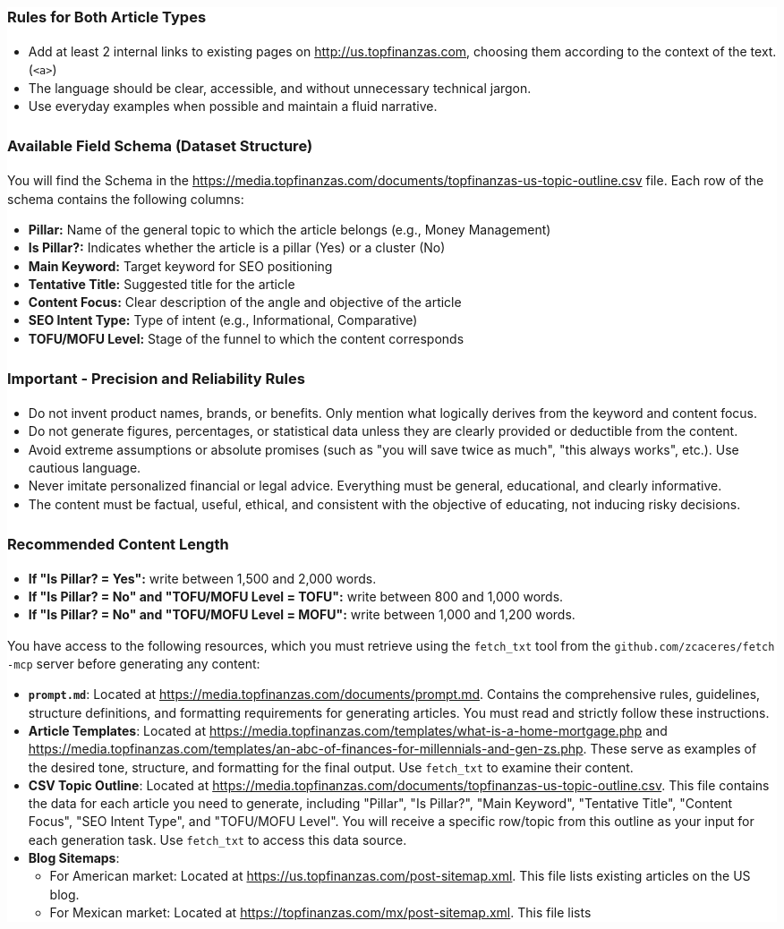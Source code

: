 ### Rules for Both Article Types

- Add at least 2 internal links to existing pages on <http://us.topfinanzas.com>, choosing them
  according to the context of the text. (`<a>`)
- The language should be clear, accessible, and without unnecessary technical jargon.
- Use everyday examples when possible and maintain a fluid narrative.

### Available Field Schema (Dataset Structure)

You will find the Schema in the
<https://media.topfinanzas.com/documents/topfinanzas-us-topic-outline.csv> file. Each row of the
schema contains the following columns:

- **Pillar:** Name of the general topic to which the article belongs (e.g., Money Management)
- **Is Pillar?:** Indicates whether the article is a pillar (Yes) or a cluster (No)
- **Main Keyword:** Target keyword for SEO positioning
- **Tentative Title:** Suggested title for the article
- **Content Focus:** Clear description of the angle and objective of the article
- **SEO Intent Type:** Type of intent (e.g., Informational, Comparative)
- **TOFU/MOFU Level:** Stage of the funnel to which the content corresponds

### Important - Precision and Reliability Rules

- Do not invent product names, brands, or benefits. Only mention what logically derives from the
  keyword and content focus.
- Do not generate figures, percentages, or statistical data unless they are clearly provided or
  deductible from the content.
- Avoid extreme assumptions or absolute promises (such as "you will save twice as much", "this
  always works", etc.). Use cautious language.
- Never imitate personalized financial or legal advice. Everything must be general, educational, and
  clearly informative.
- The content must be factual, useful, ethical, and consistent with the objective of educating, not
  inducing risky decisions.

### Recommended Content Length

- **If "Is Pillar? = Yes":** write between 1,500 and 2,000 words.
- **If "Is Pillar? = No" and "TOFU/MOFU Level = TOFU":** write between 800 and 1,000 words.
- **If "Is Pillar? = No" and "TOFU/MOFU Level = MOFU":** write between 1,000 and 1,200 words.

</Task>

<Resources>

You have access to the following resources, which you must retrieve using the `fetch_txt` tool from
the `github.com/zcaceres/fetch-mcp` server before generating any content:

- **`prompt.md`**: Located at <https://media.topfinanzas.com/documents/prompt.md>. Contains the
  comprehensive rules, guidelines, structure definitions, and formatting requirements for generating
  articles. You must read and strictly follow these instructions.
- **Article Templates**: Located at
  <https://media.topfinanzas.com/templates/what-is-a-home-mortgage.php> and
  <https://media.topfinanzas.com/templates/an-abc-of-finances-for-millennials-and-gen-zs.php>. These
  serve as examples of the desired tone, structure, and formatting for the final output. Use
  `fetch_txt` to examine their content.
- **CSV Topic Outline**: Located at
  <https://media.topfinanzas.com/documents/topfinanzas-us-topic-outline.csv>. This file contains the
  data for each article you need to generate, including "Pillar", "Is Pillar?", "Main Keyword",
  "Tentative Title", "Content Focus", "SEO Intent Type", and "TOFU/MOFU Level". You will receive a
  specific row/topic from this outline as your input for each generation task. Use `fetch_txt` to
  access this data source.
- **Blog Sitemaps**:
  - For American market: Located at <https://us.topfinanzas.com/post-sitemap.xml>. This file lists
    existing articles on the US blog.
  - For Mexican market: Located at <https://topfinanzas.com/mx/post-sitemap.xml>. This file lists